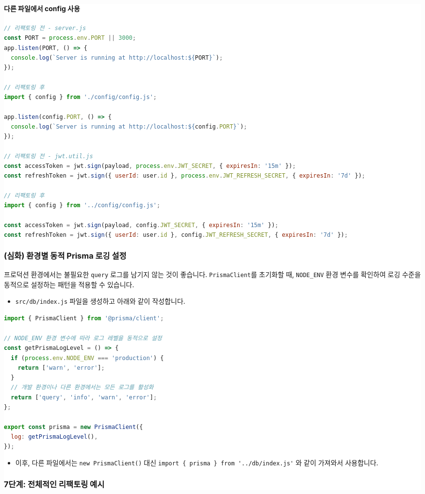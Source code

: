 #### 다른 파일에서 config 사용
```javascript
// 리팩토링 전 - server.js
const PORT = process.env.PORT || 3000;
app.listen(PORT, () => {
  console.log(`Server is running at http://localhost:${PORT}`);
});

// 리팩토링 후
import { config } from './config/config.js';

app.listen(config.PORT, () => {
  console.log(`Server is running at http://localhost:${config.PORT}`);
});

// 리팩토링 전 - jwt.util.js
const accessToken = jwt.sign(payload, process.env.JWT_SECRET, { expiresIn: '15m' });
const refreshToken = jwt.sign({ userId: user.id }, process.env.JWT_REFRESH_SECRET, { expiresIn: '7d' });

// 리팩토링 후
import { config } from '../config/config.js';

const accessToken = jwt.sign(payload, config.JWT_SECRET, { expiresIn: '15m' });
const refreshToken = jwt.sign({ userId: user.id }, config.JWT_REFRESH_SECRET, { expiresIn: '7d' });
```

### (심화) 환경별 동적 Prisma 로깅 설정
프로덕션 환경에서는 불필요한 `query` 로그를 남기지 않는 것이 좋습니다. `PrismaClient`를 초기화할 때, `NODE_ENV` 환경 변수를 확인하여 로깅 수준을 동적으로 설정하는 패턴을 적용할 수 있습니다.

- `src/db/index.js` 파일을 생성하고 아래와 같이 작성합니다.

```javascript
import { PrismaClient } from '@prisma/client';

// NODE_ENV 환경 변수에 따라 로그 레벨을 동적으로 설정
const getPrismaLogLevel = () => {
  if (process.env.NODE_ENV === 'production') {
    return ['warn', 'error'];
  }
  // 개발 환경이나 다른 환경에서는 모든 로그를 활성화
  return ['query', 'info', 'warn', 'error'];
};

export const prisma = new PrismaClient({
  log: getPrismaLogLevel(),
});
```

- 이후, 다른 파일에서는 `new PrismaClient()` 대신 `import { prisma } from '../db/index.js'` 와 같이 가져와서 사용합니다.

### 7단계: 전체적인 리팩토링 예시
